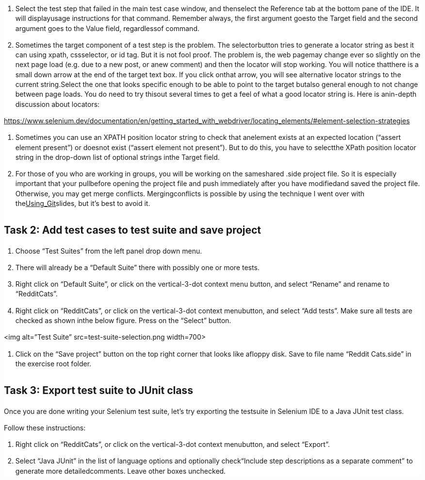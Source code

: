 1. Select the test step that failed in the main test case window, and thenselect the Reference tab at the bottom pane of the IDE. It will displayusage instructions for that command. Remember always, the first argument goesto the Target field and the second argument goes to the Value field, regardlessof command.

1. Sometimes the target component of a test step is the problem. The selectorbutton tries to generate a locator string as best it can using xpath, cssselector, or id tag. But it is not fool proof. The problem is, the web pagemay change ever so slightly on the next page load (e.g. due to a new post, or anew comment) and then the locator will stop working. You will notice thatthere is a small down arrow at the end of the target text box. If you click onthat arrow, you will see alternative locator strings to the current string.Select the one that looks specific enough to be able to point to the target butalso general enough to not change between page loads. You do need to try thisout several times to get a feel of what a good locator string is. Here is anin-depth discussion about locators:

https://www.selenium.dev/documentation/en/getting_started_with_webdriver/locating_elements/#element-selection-strategies

1. Sometimes you can use an XPATH position locator string to check that anelement exists at an expected location (“assert element present”) or doesnot exist (“assert element not present”). But to do this, you have to selectthe XPath position locator string in the drop-down list of optional strings inthe Target field.

1. For those of you who are working in groups, you will be working on the sameshared .side project file. So it is especially important that your pullbefore opening the project file and push immediately after you have modifiedand saved the project file. Otherwise, you may get merge conflicts. Mergingconflicts is possible by using the technique I went over with the[Using_Git](https://github.com/wonsunahn/CS1632_Fall2020/blob/master/lectures/Using_Git.pdf)slides, but it’s best to avoid it.

## Task 2: Add test cases to test suite and save project

1. Choose “Test Suites” from the left panel drop down menu.

1. There will already be a “Default Suite” there with possibly one or more tests.

1. Right click on “Default Suite”, or click on the vertical-3-dot context menu button, and select “Rename” and rename to “RedditCats”.

1. Right click on “RedditCats”, or click on the vertical-3-dot context menubutton, and select “Add tests”. Make sure all tests are checked as shown inthe below figure. Press on the “Select” button.

&lt;img alt=”Test Suite” src=test-suite-selection.png width=700&gt;

1. Click on the “Save project” button on the top right corner that looks like afloppy disk. Save to file name “Reddit Cats.side” in the exercise root folder.

## Task 3: Export test suite to JUnit class

Once you are done writing your Selenium test suite, let’s try exporting the testsuite in Selenium IDE to a Java JUnit test class.

Follow these instructions:

1. Right click on “RedditCats”, or click on the vertical-3-dot context menubutton, and select “Export”.

1. Select “Java JUnit” in the list of language options and optionally check“Include step descriptions as a separate comment” to generate more detailedcomments. Leave other boxes unchecked.
